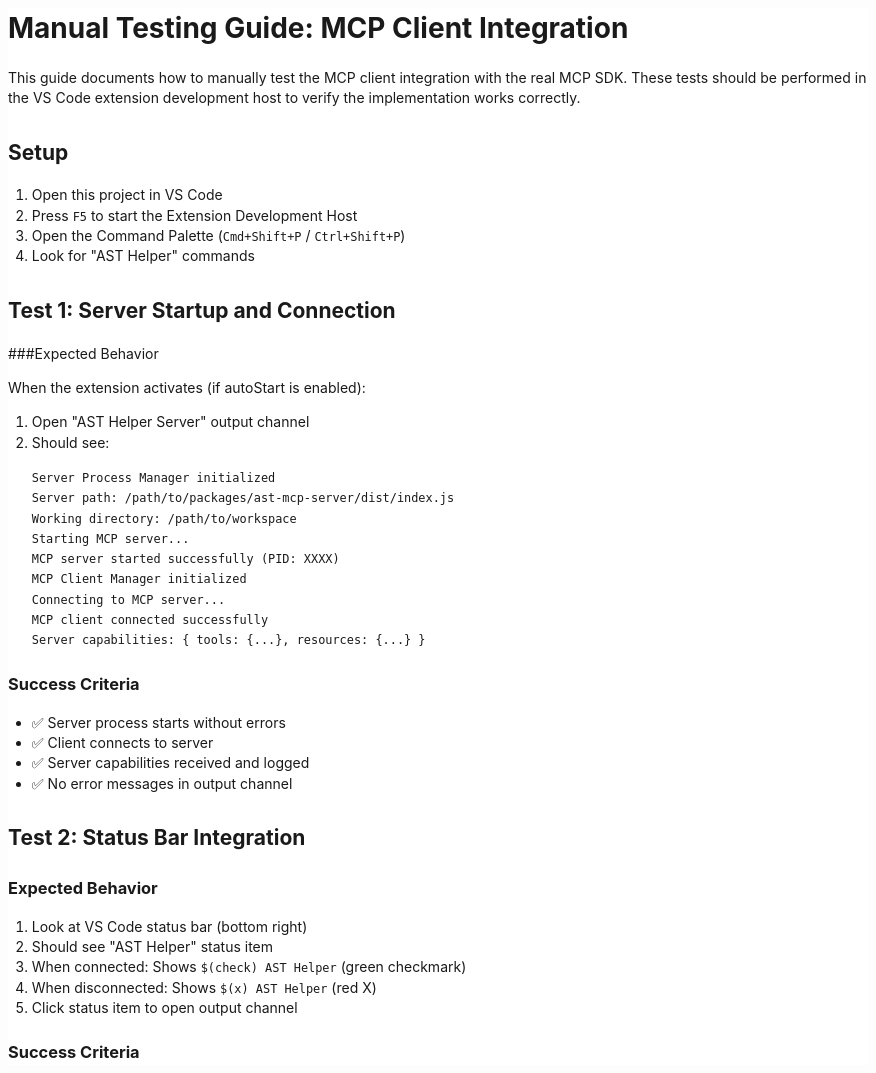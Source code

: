 # Manual Testing Guide: MCP Client Integration

This guide documents how to manually test the MCP client integration with the real MCP SDK. These tests should be performed in the VS Code extension development host to verify the implementation works correctly.

## Setup

1. Open this project in VS Code
2. Press `F5` to start the Extension Development Host
3. Open the Command Palette (`Cmd+Shift+P` / `Ctrl+Shift+P`)
4. Look for "AST Helper" commands

## Test 1: Server Startup and Connection

###Expected Behavior

When the extension activates (if autoStart is enabled):

1. Open "AST Helper Server" output channel
2. Should see:
   ```
   Server Process Manager initialized
   Server path: /path/to/packages/ast-mcp-server/dist/index.js
   Working directory: /path/to/workspace
   Starting MCP server...
   MCP server started successfully (PID: XXXX)
   MCP Client Manager initialized
   Connecting to MCP server...
   MCP client connected successfully
   Server capabilities: { tools: {...}, resources: {...} }
   ```

### Success Criteria

- ✅ Server process starts without errors
- ✅ Client connects to server
- ✅ Server capabilities received and logged
- ✅ No error messages in output channel

## Test 2: Status Bar Integration

### Expected Behavior

1. Look at VS Code status bar (bottom right)
2. Should see "AST Helper" status item
3. When connected: Shows `$(check) AST Helper` (green checkmark)
4. When disconnected: Shows `$(x) AST Helper` (red X)
5. Click status item to open output channel

### Success Criteria
